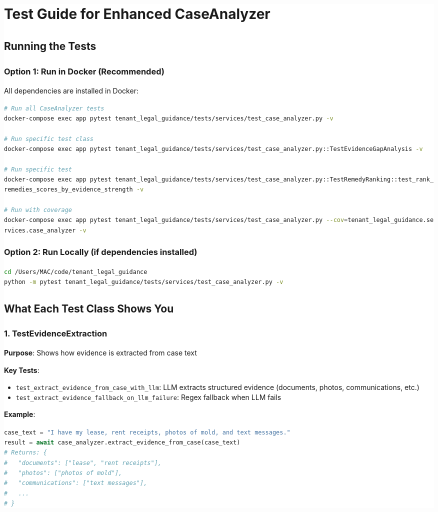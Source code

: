 # Test Guide for Enhanced CaseAnalyzer

## Running the Tests

### Option 1: Run in Docker (Recommended)

All dependencies are installed in Docker:

```bash
# Run all CaseAnalyzer tests
docker-compose exec app pytest tenant_legal_guidance/tests/services/test_case_analyzer.py -v

# Run specific test class
docker-compose exec app pytest tenant_legal_guidance/tests/services/test_case_analyzer.py::TestEvidenceGapAnalysis -v

# Run specific test
docker-compose exec app pytest tenant_legal_guidance/tests/services/test_case_analyzer.py::TestRemedyRanking::test_rank_remedies_scores_by_evidence_strength -v

# Run with coverage
docker-compose exec app pytest tenant_legal_guidance/tests/services/test_case_analyzer.py --cov=tenant_legal_guidance.services.case_analyzer -v
```

### Option 2: Run Locally (if dependencies installed)

```bash
cd /Users/MAC/code/tenant_legal_guidance
python -m pytest tenant_legal_guidance/tests/services/test_case_analyzer.py -v
```

## What Each Test Class Shows You

### 1. **TestEvidenceExtraction**
**Purpose**: Shows how evidence is extracted from case text

**Key Tests**:
- `test_extract_evidence_from_case_with_llm`: LLM extracts structured evidence (documents, photos, communications, etc.)
- `test_extract_evidence_fallback_on_llm_failure`: Regex fallback when LLM fails

**Example**:
```python
case_text = "I have my lease, rent receipts, photos of mold, and text messages."
result = await case_analyzer.extract_evidence_from_case(case_text)
# Returns: {
#   "documents": ["lease", "rent receipts"],
#   "photos": ["photos of mold"],
#   "communications": ["text messages"],
#   ...
# }
```
